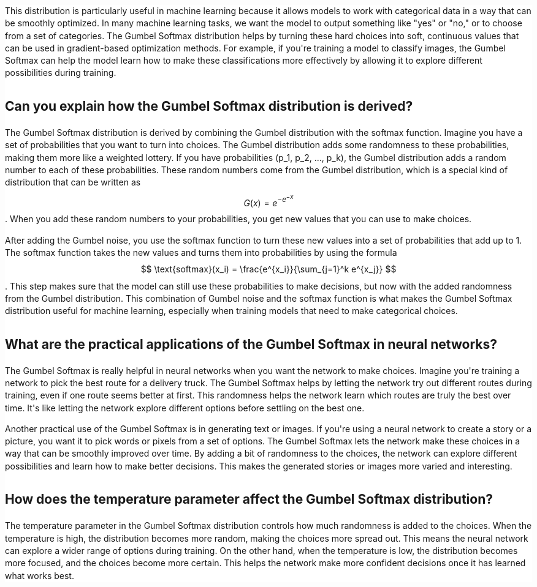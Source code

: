 This distribution is particularly useful in machine learning because it allows models to work with categorical data in a way that can be smoothly optimized. In many machine learning tasks, we want the model to output something like "yes" or "no," or to choose from a set of categories. The Gumbel Softmax distribution helps by turning these hard choices into soft, continuous values that can be used in gradient-based optimization methods. For example, if you're training a model to classify images, the Gumbel Softmax can help the model learn how to make these classifications more effectively by allowing it to explore different possibilities during training.

## Can you explain how the Gumbel Softmax distribution is derived?

The Gumbel Softmax distribution is derived by combining the Gumbel distribution with the softmax function. Imagine you have a set of probabilities that you want to turn into choices. The Gumbel distribution adds some randomness to these probabilities, making them more like a weighted lottery. If you have probabilities \(p_1, p_2, ..., p_k\), the Gumbel distribution adds a random number to each of these probabilities. These random numbers come from the Gumbel distribution, which is a special kind of distribution that can be written as $$ G(x) = e^{-e^{-x}} $$. When you add these random numbers to your probabilities, you get new values that you can use to make choices.

After adding the Gumbel noise, you use the softmax function to turn these new values into a set of probabilities that add up to 1. The softmax function takes the new values and turns them into probabilities by using the formula $$ \text{softmax}(x_i) = \frac{e^{x_i}}{\sum_{j=1}^k e^{x_j}} $$. This step makes sure that the model can still use these probabilities to make decisions, but now with the added randomness from the Gumbel distribution. This combination of Gumbel noise and the softmax function is what makes the Gumbel Softmax distribution useful for machine learning, especially when training models that need to make categorical choices.

## What are the practical applications of the Gumbel Softmax in neural networks?

The Gumbel Softmax is really helpful in neural networks when you want the network to make choices. Imagine you're training a network to pick the best route for a delivery truck. The Gumbel Softmax helps by letting the network try out different routes during training, even if one route seems better at first. This randomness helps the network learn which routes are truly the best over time. It's like letting the network explore different options before settling on the best one.

Another practical use of the Gumbel Softmax is in generating text or images. If you're using a neural network to create a story or a picture, you want it to pick words or pixels from a set of options. The Gumbel Softmax lets the network make these choices in a way that can be smoothly improved over time. By adding a bit of randomness to the choices, the network can explore different possibilities and learn how to make better decisions. This makes the generated stories or images more varied and interesting.

## How does the temperature parameter affect the Gumbel Softmax distribution?

The temperature parameter in the Gumbel Softmax distribution controls how much randomness is added to the choices. When the temperature is high, the distribution becomes more random, making the choices more spread out. This means the neural network can explore a wider range of options during training. On the other hand, when the temperature is low, the distribution becomes more focused, and the choices become more certain. This helps the network make more confident decisions once it has learned what works best.
